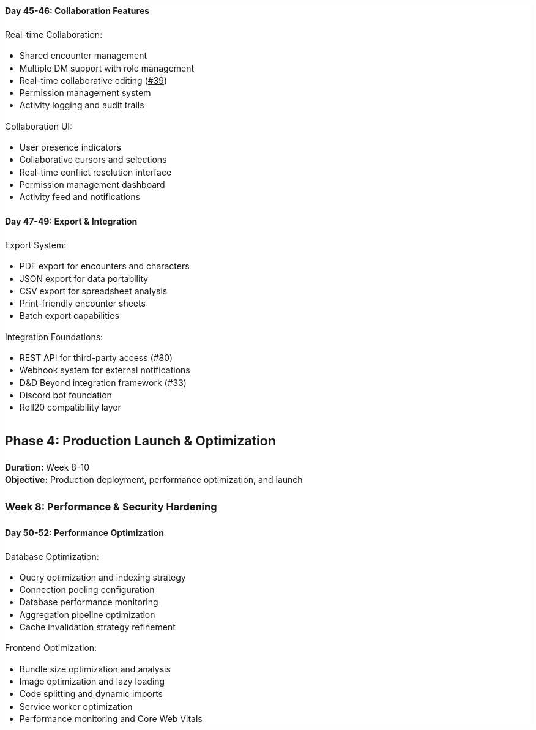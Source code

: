 #### Day 45-46: Collaboration Features

Real-time Collaboration:

- Shared encounter management
- Multiple DM support with role management
- Real-time collaborative editing ([#39](https://github.com/dougis/dnd-tracker-node/issues/39))
- Permission management system
- Activity logging and audit trails

Collaboration UI:

- User presence indicators
- Collaborative cursors and selections
- Real-time conflict resolution interface
- Permission management dashboard
- Activity feed and notifications

#### Day 47-49: Export & Integration

Export System:

- PDF export for encounters and characters
- JSON export for data portability
- CSV export for spreadsheet analysis
- Print-friendly encounter sheets
- Batch export capabilities

Integration Foundations:

- REST API for third-party access ([#80](https://github.com/dougis/dnd-tracker-node/issues/80))
- Webhook system for external notifications
- D&D Beyond integration framework ([#33](https://github.com/dougis/dnd-tracker-node/issues/33))
- Discord bot foundation
- Roll20 compatibility layer

## Phase 4: Production Launch & Optimization

**Duration:** Week 8-10  
**Objective:** Production deployment, performance optimization, and launch

### Week 8: Performance & Security Hardening

#### Day 50-52: Performance Optimization

Database Optimization:

- Query optimization and indexing strategy
- Connection pooling configuration
- Database performance monitoring
- Aggregation pipeline optimization
- Cache invalidation strategy refinement

Frontend Optimization:

- Bundle size optimization and analysis
- Image optimization and lazy loading
- Code splitting and dynamic imports
- Service worker optimization
- Performance monitoring and Core Web Vitals
